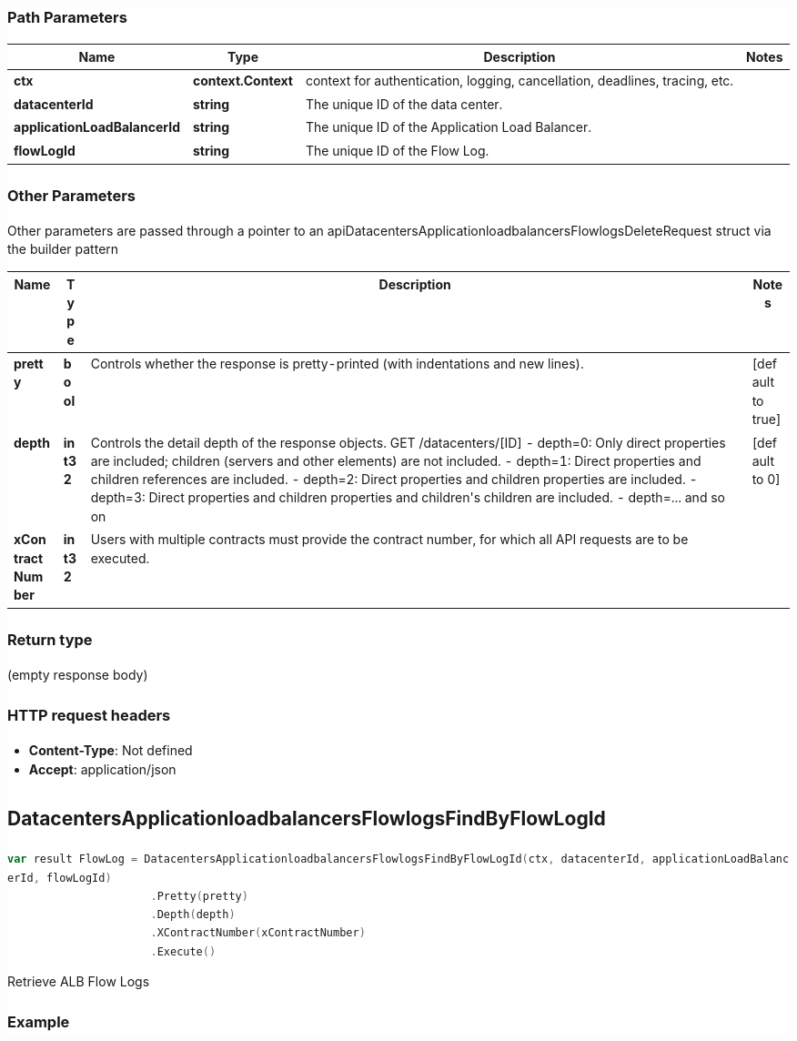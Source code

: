 ### Path Parameters


|Name | Type | Description  | Notes|
|------------- | ------------- | ------------- | -------------|
|**ctx** | **context.Context** | context for authentication, logging, cancellation, deadlines, tracing, etc.|
|**datacenterId** | **string** | The unique ID of the data center. | |
|**applicationLoadBalancerId** | **string** | The unique ID of the Application Load Balancer. | |
|**flowLogId** | **string** | The unique ID of the Flow Log. | |

### Other Parameters

Other parameters are passed through a pointer to an apiDatacentersApplicationloadbalancersFlowlogsDeleteRequest struct via the builder pattern


|Name | Type | Description  | Notes|
|------------- | ------------- | ------------- | -------------|
| **pretty** | **bool** | Controls whether the response is pretty-printed (with indentations and new lines). | [default to true]|
| **depth** | **int32** | Controls the detail depth of the response objects.  GET /datacenters/[ID]  - depth&#x3D;0: Only direct properties are included; children (servers and other elements) are not included.  - depth&#x3D;1: Direct properties and children references are included.  - depth&#x3D;2: Direct properties and children properties are included.  - depth&#x3D;3: Direct properties and children properties and children&#39;s children are included.  - depth&#x3D;... and so on | [default to 0]|
| **xContractNumber** | **int32** | Users with multiple contracts must provide the contract number, for which all API requests are to be executed. | |

### Return type

 (empty response body)

### HTTP request headers

- **Content-Type**: Not defined
- **Accept**: application/json



## DatacentersApplicationloadbalancersFlowlogsFindByFlowLogId

```go
var result FlowLog = DatacentersApplicationloadbalancersFlowlogsFindByFlowLogId(ctx, datacenterId, applicationLoadBalancerId, flowLogId)
                      .Pretty(pretty)
                      .Depth(depth)
                      .XContractNumber(xContractNumber)
                      .Execute()
```

Retrieve ALB Flow Logs



### Example
